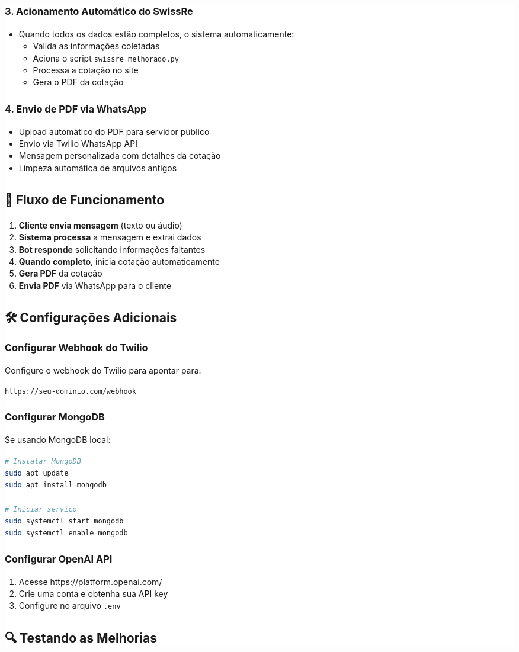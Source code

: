 ### 3. Acionamento Automático do SwissRe
- Quando todos os dados estão completos, o sistema automaticamente:
  - Valida as informações coletadas
  - Aciona o script `swissre_melhorado.py`
  - Processa a cotação no site
  - Gera o PDF da cotação

### 4. Envio de PDF via WhatsApp
- Upload automático do PDF para servidor público
- Envio via Twilio WhatsApp API
- Mensagem personalizada com detalhes da cotação
- Limpeza automática de arquivos antigos

## 🔄 Fluxo de Funcionamento

1. **Cliente envia mensagem** (texto ou áudio)
2. **Sistema processa** a mensagem e extrai dados
3. **Bot responde** solicitando informações faltantes
4. **Quando completo**, inicia cotação automaticamente
5. **Gera PDF** da cotação
6. **Envia PDF** via WhatsApp para o cliente

## 🛠️ Configurações Adicionais

### Configurar Webhook do Twilio
Configure o webhook do Twilio para apontar para:
```
https://seu-dominio.com/webhook
```

### Configurar MongoDB
Se usando MongoDB local:
```bash
# Instalar MongoDB
sudo apt update
sudo apt install mongodb

# Iniciar serviço
sudo systemctl start mongodb
sudo systemctl enable mongodb
```

### Configurar OpenAI API
1. Acesse https://platform.openai.com/
2. Crie uma conta e obtenha sua API key
3. Configure no arquivo `.env`

## 🔍 Testando as Melhorias
